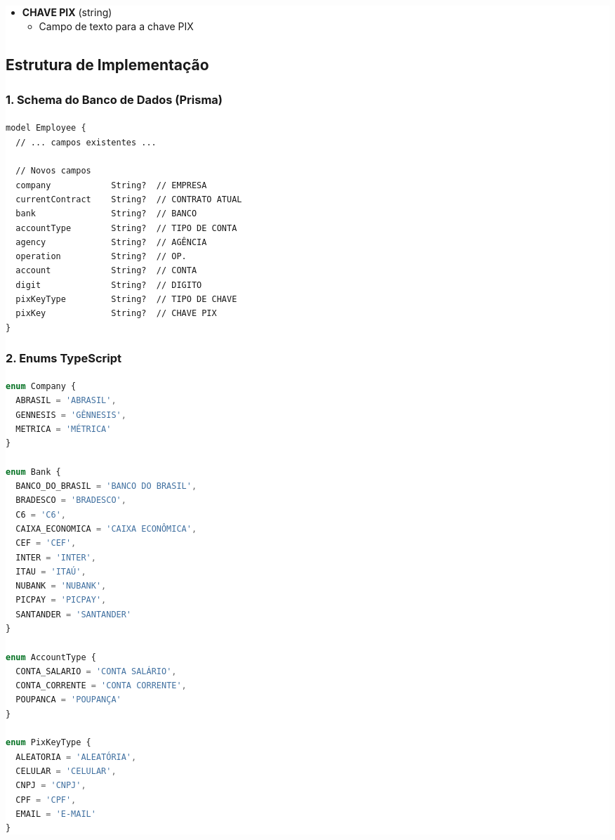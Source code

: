 - **CHAVE PIX** (string)
  - Campo de texto para a chave PIX

## Estrutura de Implementação

### 1. Schema do Banco de Dados (Prisma)
```prisma
model Employee {
  // ... campos existentes ...
  
  // Novos campos
  company            String?  // EMPRESA
  currentContract    String?  // CONTRATO ATUAL
  bank               String?  // BANCO
  accountType        String?  // TIPO DE CONTA
  agency             String?  // AGÊNCIA
  operation          String?  // OP.
  account            String?  // CONTA
  digit              String?  // DIGITO
  pixKeyType         String?  // TIPO DE CHAVE
  pixKey             String?  // CHAVE PIX
}
```

### 2. Enums TypeScript
```typescript
enum Company {
  ABRASIL = 'ABRASIL',
  GENNESIS = 'GÊNNESIS',
  METRICA = 'MÉTRICA'
}

enum Bank {
  BANCO_DO_BRASIL = 'BANCO DO BRASIL',
  BRADESCO = 'BRADESCO',
  C6 = 'C6',
  CAIXA_ECONOMICA = 'CAIXA ECONÔMICA',
  CEF = 'CEF',
  INTER = 'INTER',
  ITAU = 'ITAÚ',
  NUBANK = 'NUBANK',
  PICPAY = 'PICPAY',
  SANTANDER = 'SANTANDER'
}

enum AccountType {
  CONTA_SALARIO = 'CONTA SALÁRIO',
  CONTA_CORRENTE = 'CONTA CORRENTE',
  POUPANCA = 'POUPANÇA'
}

enum PixKeyType {
  ALEATORIA = 'ALEATÓRIA',
  CELULAR = 'CELULAR',
  CNPJ = 'CNPJ',
  CPF = 'CPF',
  EMAIL = 'E-MAIL'
}
```
